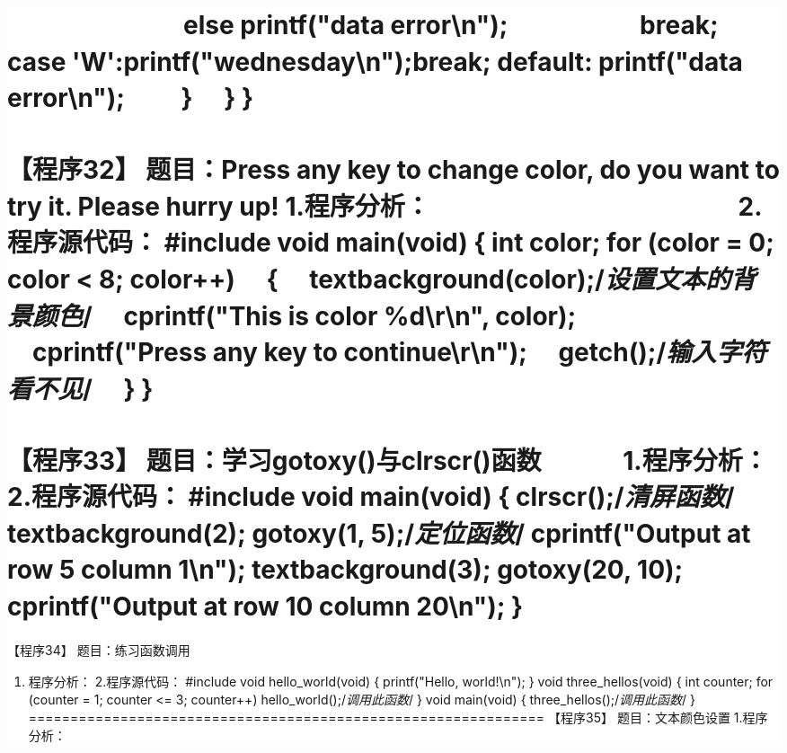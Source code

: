 　　　　　　　else printf("data error\n");
　　　　　break;
case 'W':printf("wednesday\n");break;
default: printf("data error\n");
　　}
　}
}
==============================================================
【程序32】
题目：Press any key to change color, do you want to try it. Please hurry up!
1.程序分析：　　　　　　　　　　　　
2.程序源代码：
#include 
void main(void)
{
int color;
for (color = 0; color < 8; color++)
　{ 
　textbackground(color);/*设置文本的背景颜色*/
　cprintf("This is color %d\r\n", color);
　cprintf("Press any key to continue\r\n");
　getch();/*输入字符看不见*/
　}
}
==============================================================
【程序33】
题目：学习gotoxy()与clrscr()函数　　　
1.程序分析：
2.程序源代码：
#include 
void main(void)
{
clrscr();/*清屏函数*/
textbackground(2);
gotoxy(1, 5);/*定位函数*/
cprintf("Output at row 5 column 1\n");
textbackground(3);
gotoxy(20, 10);
cprintf("Output at row 10 column 20\n");
}
==============================================================
【程序34】
题目：练习函数调用
1. 程序分析： 
2.程序源代码：
#include 
void hello_world(void)
{
printf("Hello, world!\n");
}
void three_hellos(void)
{
int counter;
for (counter = 1; counter <= 3; counter++)
hello_world();/*调用此函数*/
}
void main(void)
{
three_hellos();/*调用此函数*/
}
==============================================================
【程序35】
题目：文本颜色设置
1.程序分析：